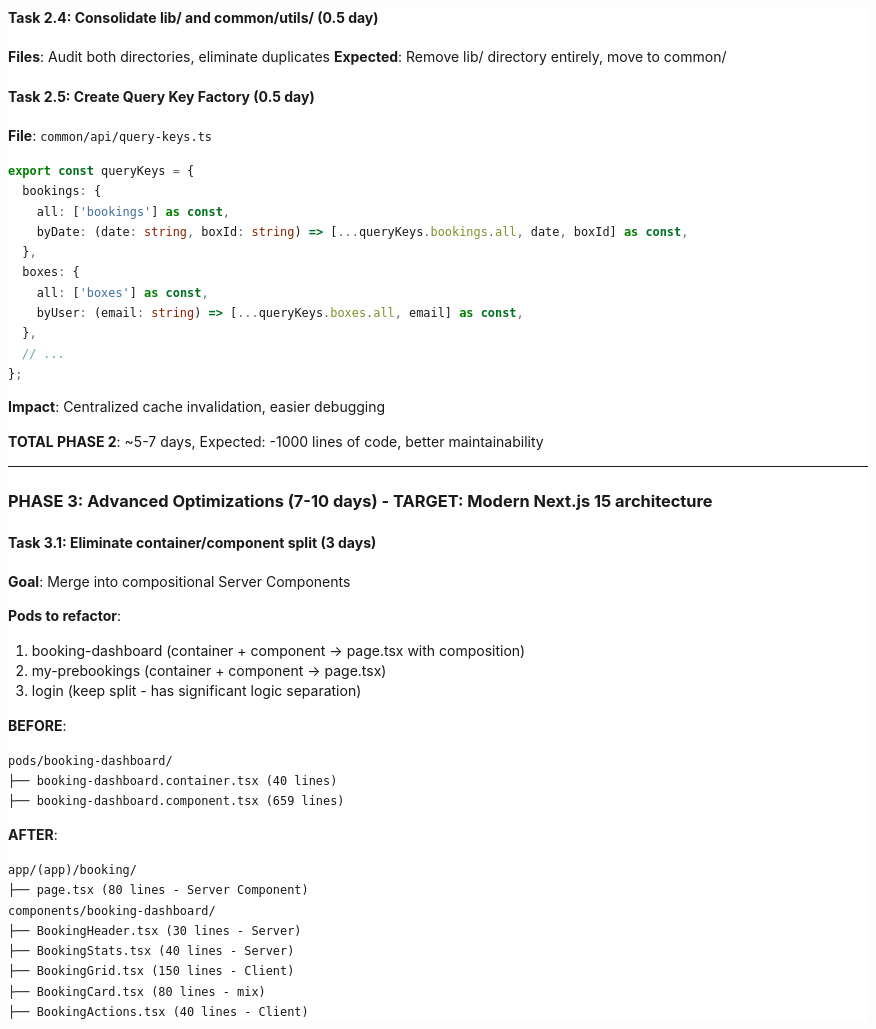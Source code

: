 #### Task 2.4: Consolidate lib/ and common/utils/ (0.5 day)
**Files**: Audit both directories, eliminate duplicates
**Expected**: Remove lib/ directory entirely, move to common/

#### Task 2.5: Create Query Key Factory (0.5 day)
**File**: `common/api/query-keys.ts`
```typescript
export const queryKeys = {
  bookings: {
    all: ['bookings'] as const,
    byDate: (date: string, boxId: string) => [...queryKeys.bookings.all, date, boxId] as const,
  },
  boxes: {
    all: ['boxes'] as const,
    byUser: (email: string) => [...queryKeys.boxes.all, email] as const,
  },
  // ...
};
```
**Impact**: Centralized cache invalidation, easier debugging

**TOTAL PHASE 2**: ~5-7 days, Expected: -1000 lines of code, better maintainability

---

### PHASE 3: Advanced Optimizations (7-10 days) - TARGET: Modern Next.js 15 architecture

#### Task 3.1: Eliminate container/component split (3 days)
**Goal**: Merge into compositional Server Components

**Pods to refactor**:
1. booking-dashboard (container + component → page.tsx with composition)
2. my-prebookings (container + component → page.tsx)
3. login (keep split - has significant logic separation)

**BEFORE**:
```
pods/booking-dashboard/
├── booking-dashboard.container.tsx (40 lines)
├── booking-dashboard.component.tsx (659 lines)
```

**AFTER**:
```
app/(app)/booking/
├── page.tsx (80 lines - Server Component)
components/booking-dashboard/
├── BookingHeader.tsx (30 lines - Server)
├── BookingStats.tsx (40 lines - Server)
├── BookingGrid.tsx (150 lines - Client)
├── BookingCard.tsx (80 lines - mix)
├── BookingActions.tsx (40 lines - Client)
```
